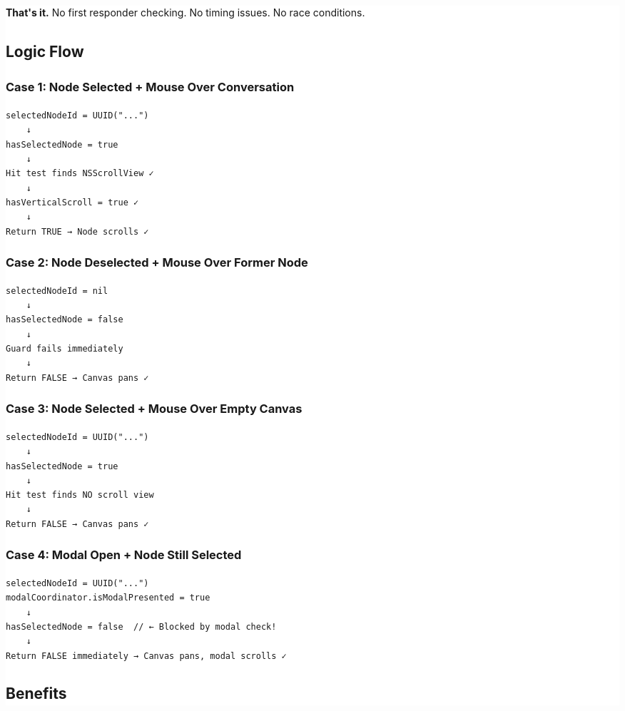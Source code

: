 **That's it.** No first responder checking. No timing issues. No race conditions.

## Logic Flow

### Case 1: Node Selected + Mouse Over Conversation
```
selectedNodeId = UUID("...") 
    ↓
hasSelectedNode = true
    ↓
Hit test finds NSScrollView ✓
    ↓
hasVerticalScroll = true ✓
    ↓
Return TRUE → Node scrolls ✓
```

### Case 2: Node Deselected + Mouse Over Former Node
```
selectedNodeId = nil
    ↓
hasSelectedNode = false
    ↓
Guard fails immediately
    ↓
Return FALSE → Canvas pans ✓
```

### Case 3: Node Selected + Mouse Over Empty Canvas
```
selectedNodeId = UUID("...")
    ↓
hasSelectedNode = true
    ↓
Hit test finds NO scroll view
    ↓
Return FALSE → Canvas pans ✓
```

### Case 4: Modal Open + Node Still Selected
```
selectedNodeId = UUID("...")
modalCoordinator.isModalPresented = true
    ↓
hasSelectedNode = false  // ← Blocked by modal check!
    ↓
Return FALSE immediately → Canvas pans, modal scrolls ✓
```

## Benefits
